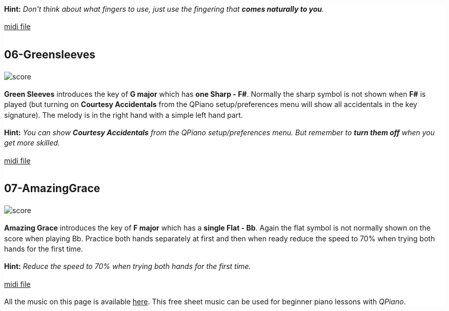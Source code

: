 **Hint:** _Don't think about what fingers to use, just use the fingering that **comes naturally to you**._

[midi file](BoosterMusic/05-ScarboroughFair.mid)

## 06-Greensleeves

![score](BoosterMusic/06-Greensleeves.svg)

**Green Sleeves** introduces the key of **G major** which has **one Sharp - F#**. Normally the sharp symbol is not shown when **F#** is played (but turning on **Courtesy Accidentals** from the QPiano setup/preferences menu will show all accidentals in the key signature). The melody is in the right hand with a simple left hand part.

**Hint:** _You can show **Courtesy Accidentals** from the QPiano setup/preferences menu. But remember to **turn them off** when you get more skilled._

[midi file](BoosterMusic/06-Greensleeves.mid)

## 07-AmazingGrace

![score](BoosterMusic/07-AmazingGrace.svg)

**Amazing Grace** introduces the key of **F major** which has a **single Flat - Bb**. Again the flat symbol is not normally shown on the score when playing Bb. Practice both hands separately at first and then when ready reduce the speed to 70% when trying both hands for the first time.

**Hint:** _Reduce the speed to 70% when trying both hands for the first time._

[midi file](BoosterMusic/07-AmazingGrace.mid)

All the music on this page is available [here](https://github.com/glixx/QPiano/raw/master/music/BoosterMusicBooks.zip).
This free sheet music can be used for beginner piano lessons with _QPiano_.
